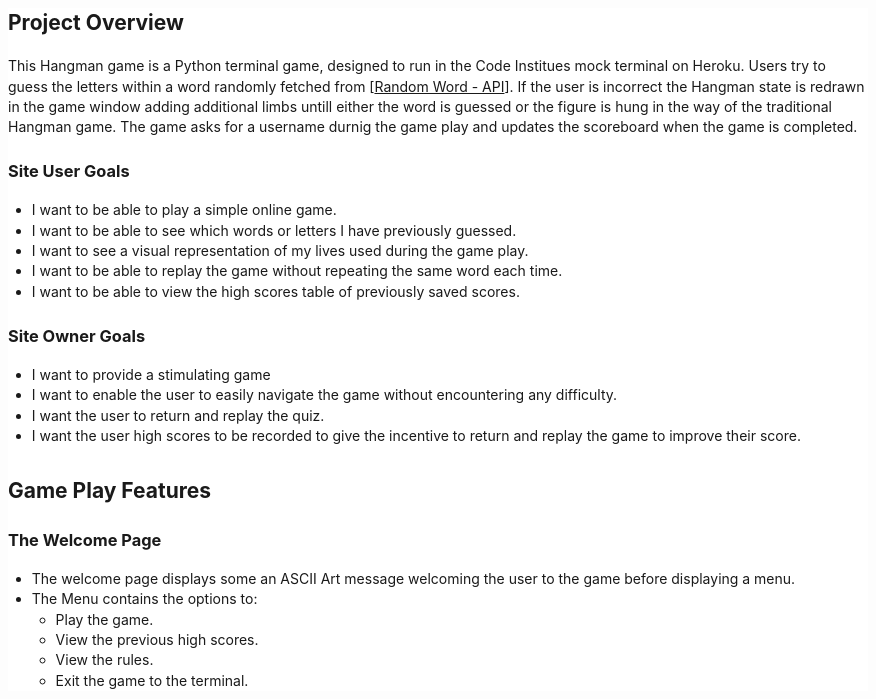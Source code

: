 ## Project Overview

  This Hangman game is a Python terminal game, designed to run in the Code Institues mock terminal on Heroku.
  Users try to guess the letters within a word randomly fetched from [[Random Word - API](https://random-word-api.herokuapp.com/)].
  If the user is incorrect the Hangman state is redrawn in the game window adding additional limbs untill either the word is guessed or the figure is hung in the way of the traditional Hangman game.
  The game asks for a username durnig the game play and updates the scoreboard when the game is completed.

### Site User Goals

- I want to be able to play a simple online game.
- I want to be able to see which words or letters I have previously guessed.
- I want to see a visual representation of my lives used during the game play.
- I want to be able to replay the game without repeating the same word each time.
- I want to be able to view the high scores table of previously saved scores.

### Site Owner Goals

- I want to provide a stimulating game
- I want to enable the user to easily navigate the game without encountering any difficulty.
- I want the user to return and replay the quiz.
- I want the user high scores to be recorded to give the incentive to return and replay the game to improve their score.

## Game Play Features

### The Welcome Page

- The welcome page displays some an ASCII Art message welcoming the user to the game before displaying a menu.
- The Menu contains the options to:
  - Play the game.
  - View the previous high scores.
  - View the rules.
  - Exit the game to the terminal.
  